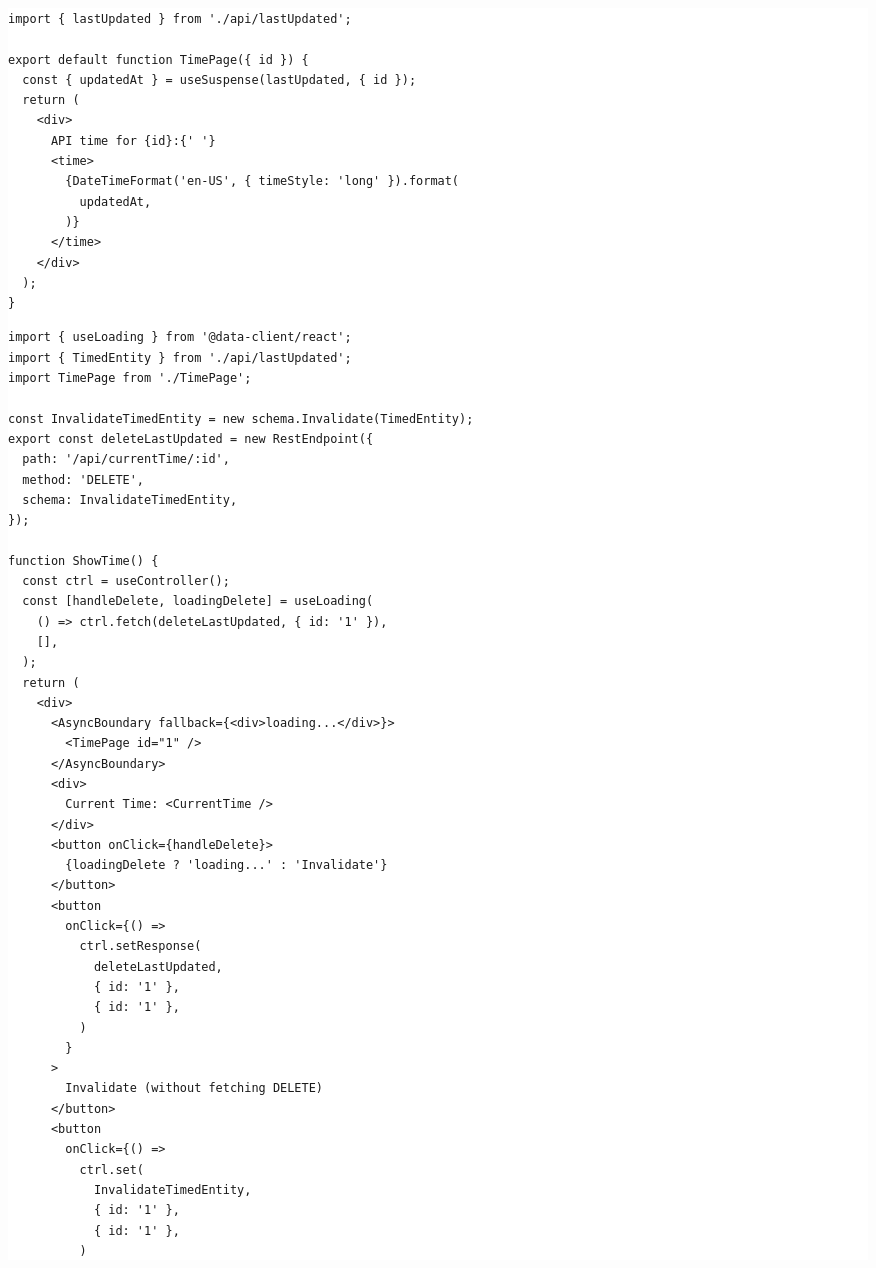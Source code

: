 ```tsx title="TimePage" collapsed
import { lastUpdated } from './api/lastUpdated';

export default function TimePage({ id }) {
  const { updatedAt } = useSuspense(lastUpdated, { id });
  return (
    <div>
      API time for {id}:{' '}
      <time>
        {DateTimeFormat('en-US', { timeStyle: 'long' }).format(
          updatedAt,
        )}
      </time>
    </div>
  );
}
```

```tsx title="ShowTime"
import { useLoading } from '@data-client/react';
import { TimedEntity } from './api/lastUpdated';
import TimePage from './TimePage';

const InvalidateTimedEntity = new schema.Invalidate(TimedEntity);
export const deleteLastUpdated = new RestEndpoint({
  path: '/api/currentTime/:id',
  method: 'DELETE',
  schema: InvalidateTimedEntity,
});

function ShowTime() {
  const ctrl = useController();
  const [handleDelete, loadingDelete] = useLoading(
    () => ctrl.fetch(deleteLastUpdated, { id: '1' }),
    [],
  );
  return (
    <div>
      <AsyncBoundary fallback={<div>loading...</div>}>
        <TimePage id="1" />
      </AsyncBoundary>
      <div>
        Current Time: <CurrentTime />
      </div>
      <button onClick={handleDelete}>
        {loadingDelete ? 'loading...' : 'Invalidate'}
      </button>
      <button
        onClick={() =>
          ctrl.setResponse(
            deleteLastUpdated,
            { id: '1' },
            { id: '1' },
          )
        }
      >
        Invalidate (without fetching DELETE)
      </button>
      <button
        onClick={() =>
          ctrl.set(
            InvalidateTimedEntity,
            { id: '1' },
            { id: '1' },
          )
```